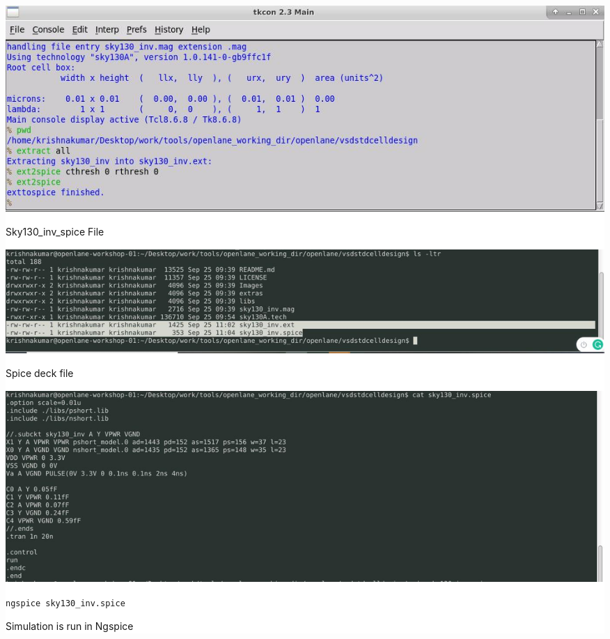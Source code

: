 ![enter image description here](https://github.com/Krishnakumar-Pugazhenthi/Advanced-Physical-Design-using-OpenLANE-SKY130/blob/main/DAY3/tkcon_spice.jpg)

Sky130_inv_spice File

![enter image description here](https://github.com/Krishnakumar-Pugazhenthi/Advanced-Physical-Design-using-OpenLANE-SKY130/blob/main/DAY3/invspice_created.jpg)

Spice deck file

![enter image description here](https://github.com/Krishnakumar-Pugazhenthi/Advanced-Physical-Design-using-OpenLANE-SKY130/blob/main/DAY3/spicedeck%20file.jpg)


```
ngspice sky130_inv.spice
```

Simulation is run in Ngspice
